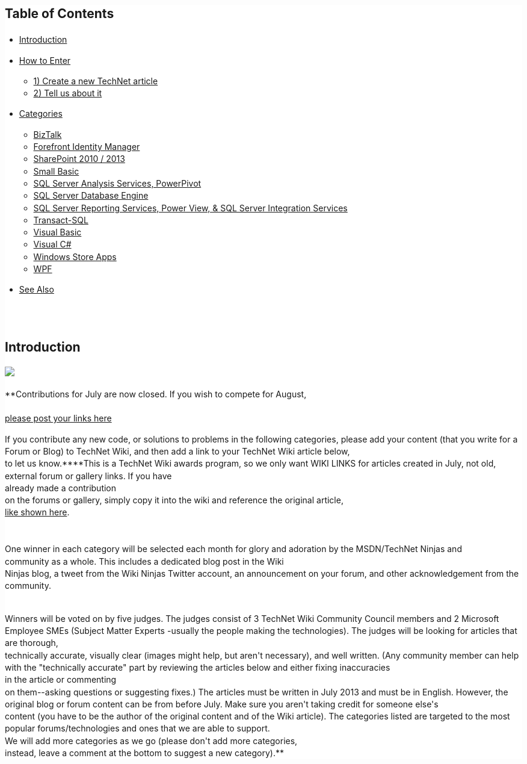 
## Table of Contents



- [Introduction](#Introduction)
- [How to Enter](#How_to_Enter)


  - [1) Create a new TechNet article](#Create_a_new_TechNet_article)
  - [2) Tell us about it](#Tell_us_about_it)
- [Categories](#Categories)


  - [BizTalk](#BizTalk)
  - [Forefront Identity Manager](#FIM)
  - [SharePoint 2010 / 2013](#SharePoint_TwentyTen)
  - [Small Basic](#Small_Basic)
  - [SQL Server Analysis Services, PowerPivot](#SSAS)
  - [SQL Server Database Engine](#Database)
  - [SQL Server Reporting Services, Power View, & SQL Server Integration Services](#SSRS)
  - [Transact-SQL](#Transact_SQL)
  - [Visual Basic](#Visual_Basic)
  - [Visual C#](#Visual_C)
  - [Windows Store Apps](#Windows_Store_Apps)
  - [WPF](#WPF)
- [See Also](#See_Also)
   
<br>   

## <a name="Introduction"></a>Introduction


[![ ](http://social.technet.microsoft.com/wiki/resized-image.ashx/__size/200x0/__key/communityserver-wikis-components-files/00-00-00-00-05/2352.closed.png)](http://social.technet.microsoft.com/wiki/cfs-file.ashx/__key/communityserver-wikis-components-files/00-00-00-00-05/2352.closed.png)  
  
**Contributions for July are now closed. If you wish to compete for August,<br>[<br>please post your links here](http://social.technet.microsoft.com/wiki/contents/articles/18844.technet-guru-contributions-august-2013.aspx)  
  
  
If you contribute any new code, or solutions to problems in the following categories, please add your content (that you write for a Forum or Blog) to TechNet Wiki, and then add a link to your TechNet Wiki article below,<br>to let us know.****This is a TechNet Wiki awards program, so we only want WIKI LINKS for articles created in July, not old, external forum or gallery links. If you have<br>already made a contribution <br>on the forums or gallery, simply copy it into the wiki and reference the original article,<br>[like shown here](http://social.technet.microsoft.com/wiki/contents/articles/13461.blackboard-design-pattern-a-practical-example-radar-defense-system.aspx).  
    
<br>One winner in each category will be selected each month for glory and adoration by the MSDN/TechNet Ninjas and<br>community as a whole. This includes a dedicated blog post in the Wiki<br>Ninjas blog, a tweet from the Wiki Ninjas Twitter account, an announcement on your forum, and other acknowledgement from the community.  
  
<br>Winners will be voted on by five judges. The judges consist of 3 TechNet Wiki Community Council members and 2 Microsoft Employee SMEs (Subject Matter Experts -usually the people making the technologies). The judges will be looking for articles that are thorough,<br>technically accurate, visually clear (images might help, but aren't necessary), and well written. (Any community member can help with the "technically accurate" part by reviewing the articles below and either fixing inaccuracies<br>in the article or commenting <br>on them--asking questions or suggesting fixes.) The articles must be written in July 2013 and must be in English. However, the original blog or forum content can be from before July. Make sure you aren't taking credit for someone else's<br> content (you have to be the author of the original content and of the Wiki article). The categories listed are targeted to the most popular forums/technologies and ones that we are able to support.<br> We will add more categories as we go (please don't add more categories, <br>instead, leave a comment at the bottom to suggest a new category).**
